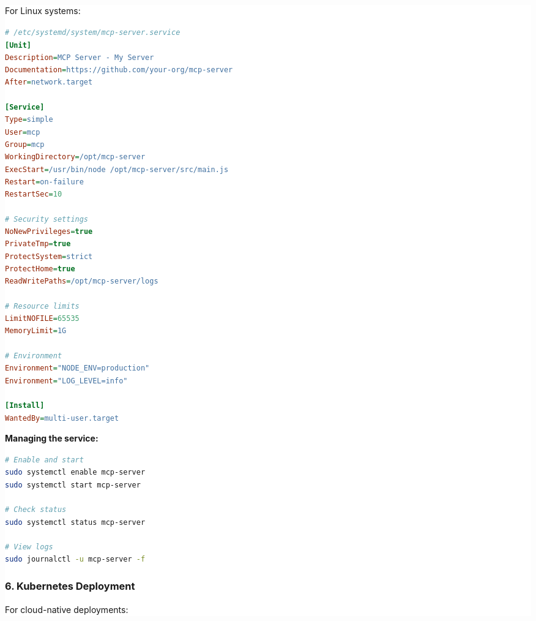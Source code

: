 For Linux systems:

```ini
# /etc/systemd/system/mcp-server.service
[Unit]
Description=MCP Server - My Server
Documentation=https://github.com/your-org/mcp-server
After=network.target

[Service]
Type=simple
User=mcp
Group=mcp
WorkingDirectory=/opt/mcp-server
ExecStart=/usr/bin/node /opt/mcp-server/src/main.js
Restart=on-failure
RestartSec=10

# Security settings
NoNewPrivileges=true
PrivateTmp=true
ProtectSystem=strict
ProtectHome=true
ReadWritePaths=/opt/mcp-server/logs

# Resource limits
LimitNOFILE=65535
MemoryLimit=1G

# Environment
Environment="NODE_ENV=production"
Environment="LOG_LEVEL=info"

[Install]
WantedBy=multi-user.target
```

**Managing the service:**
```bash
# Enable and start
sudo systemctl enable mcp-server
sudo systemctl start mcp-server

# Check status
sudo systemctl status mcp-server

# View logs
sudo journalctl -u mcp-server -f
```

### 6. Kubernetes Deployment

For cloud-native deployments:
